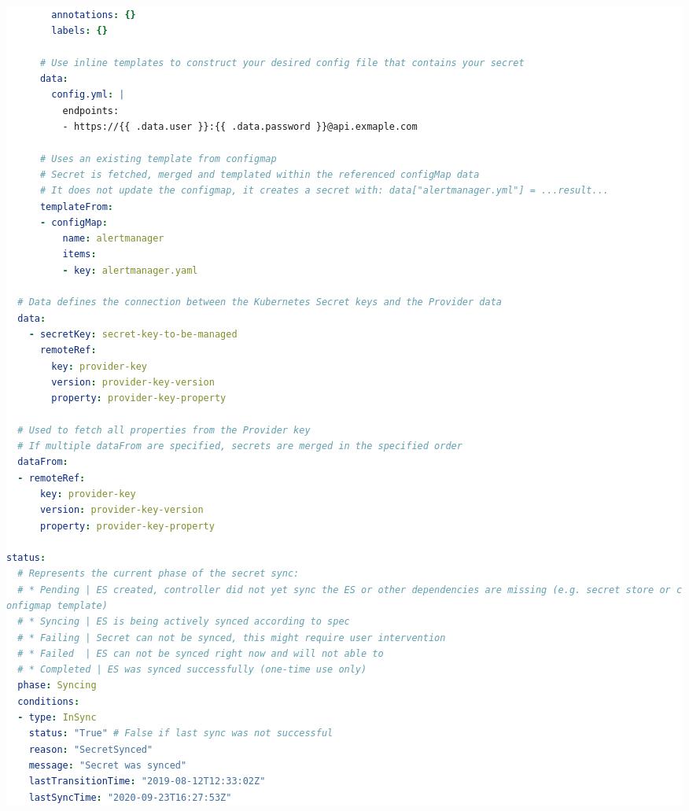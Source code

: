 ```yaml
        annotations: {}
        labels: {}

      # Use inline templates to construct your desired config file that contains your secret
      data:
        config.yml: |
          endpoints:
          - https://{{ .data.user }}:{{ .data.password }}@api.exmaple.com

      # Uses an existing template from configmap
      # Secret is fetched, merged and templated within the referenced configMap data
      # It does not update the configmap, it creates a secret with: data["alertmanager.yml"] = ...result...
      templateFrom:
      - configMap:
          name: alertmanager
          items:
          - key: alertmanager.yaml

  # Data defines the connection between the Kubernetes Secret keys and the Provider data
  data:
    - secretKey: secret-key-to-be-managed
      remoteRef:
        key: provider-key
        version: provider-key-version
        property: provider-key-property

  # Used to fetch all properties from the Provider key
  # If multiple dataFrom are specified, secrets are merged in the specified order
  dataFrom:
  - remoteRef:
      key: provider-key
      version: provider-key-version
      property: provider-key-property

status:
  # Represents the current phase of the secret sync:
  # * Pending | ES created, controller did not yet sync the ES or other dependencies are missing (e.g. secret store or configmap template)
  # * Syncing | ES is being actively synced according to spec
  # * Failing | Secret can not be synced, this might require user intervention
  # * Failed  | ES can not be synced right now and will not able to
  # * Completed | ES was synced successfully (one-time use only)
  phase: Syncing
  conditions:
  - type: InSync
    status: "True" # False if last sync was not successful
    reason: "SecretSynced"
    message: "Secret was synced"
    lastTransitionTime: "2019-08-12T12:33:02Z"
    lastSyncTime: "2020-09-23T16:27:53Z"

```
